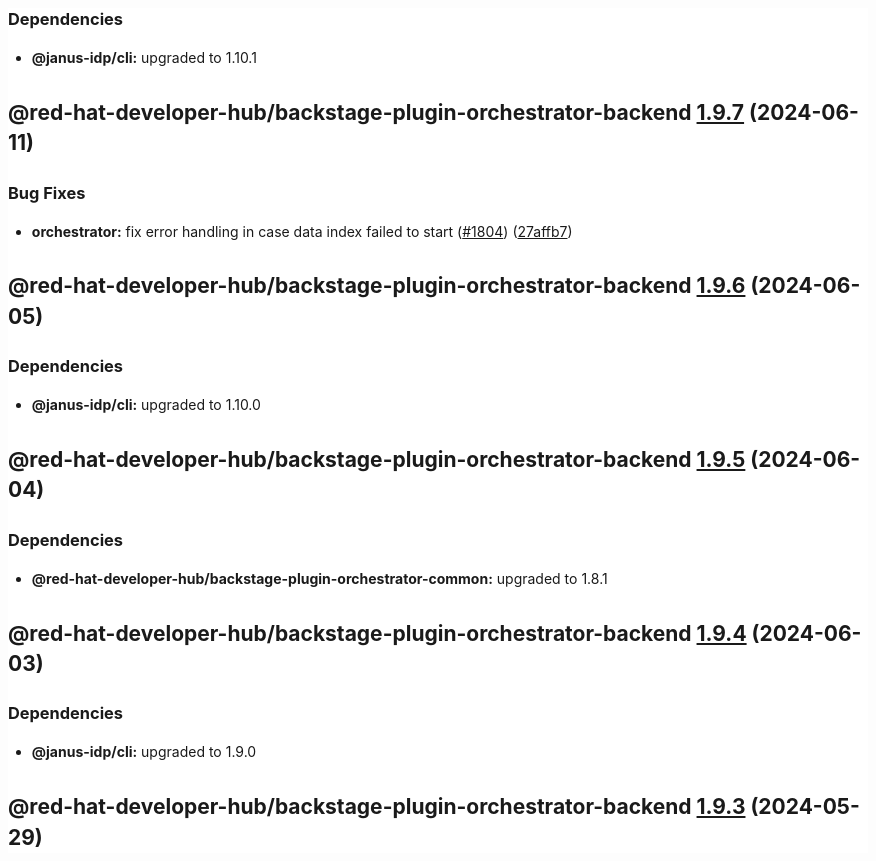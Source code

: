 ### Dependencies

- **@janus-idp/cli:** upgraded to 1.10.1

## @red-hat-developer-hub/backstage-plugin-orchestrator-backend [1.9.7](https://github.com/janus-idp/backstage-plugins/compare/@red-hat-developer-hub/backstage-plugin-orchestrator-backend@1.9.6...@red-hat-developer-hub/backstage-plugin-orchestrator-backend@1.9.7) (2024-06-11)

### Bug Fixes

- **orchestrator:** fix error handling in case data index failed to start ([#1804](https://github.com/janus-idp/backstage-plugins/issues/1804)) ([27affb7](https://github.com/janus-idp/backstage-plugins/commit/27affb7815e02127721fd854f7903dca3525dede))

## @red-hat-developer-hub/backstage-plugin-orchestrator-backend [1.9.6](https://github.com/janus-idp/backstage-plugins/compare/@red-hat-developer-hub/backstage-plugin-orchestrator-backend@1.9.5...@red-hat-developer-hub/backstage-plugin-orchestrator-backend@1.9.6) (2024-06-05)

### Dependencies

- **@janus-idp/cli:** upgraded to 1.10.0

## @red-hat-developer-hub/backstage-plugin-orchestrator-backend [1.9.5](https://github.com/janus-idp/backstage-plugins/compare/@red-hat-developer-hub/backstage-plugin-orchestrator-backend@1.9.4...@red-hat-developer-hub/backstage-plugin-orchestrator-backend@1.9.5) (2024-06-04)

### Dependencies

- **@red-hat-developer-hub/backstage-plugin-orchestrator-common:** upgraded to 1.8.1

## @red-hat-developer-hub/backstage-plugin-orchestrator-backend [1.9.4](https://github.com/janus-idp/backstage-plugins/compare/@red-hat-developer-hub/backstage-plugin-orchestrator-backend@1.9.3...@red-hat-developer-hub/backstage-plugin-orchestrator-backend@1.9.4) (2024-06-03)

### Dependencies

- **@janus-idp/cli:** upgraded to 1.9.0

## @red-hat-developer-hub/backstage-plugin-orchestrator-backend [1.9.3](https://github.com/janus-idp/backstage-plugins/compare/@red-hat-developer-hub/backstage-plugin-orchestrator-backend@1.9.2...@red-hat-developer-hub/backstage-plugin-orchestrator-backend@1.9.3) (2024-05-29)
